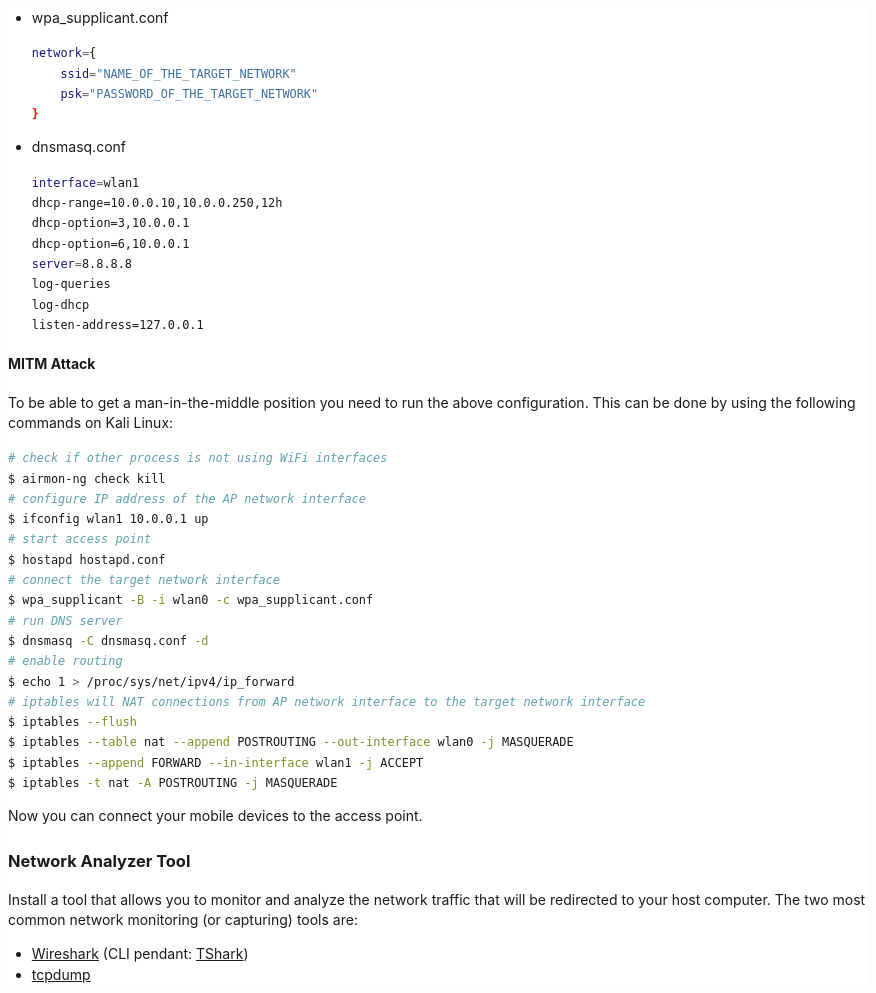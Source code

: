 - wpa_supplicant.conf

    ```bash
    network={
        ssid="NAME_OF_THE_TARGET_NETWORK"
        psk="PASSWORD_OF_THE_TARGET_NETWORK"
    }
    ```

- dnsmasq.conf

    ```bash
    interface=wlan1
    dhcp-range=10.0.0.10,10.0.0.250,12h
    dhcp-option=3,10.0.0.1
    dhcp-option=6,10.0.0.1
    server=8.8.8.8
    log-queries
    log-dhcp
    listen-address=127.0.0.1
    ```

#### MITM Attack

To be able to get a man-in-the-middle position you need to run the above configuration. This can be done by using the following commands on Kali Linux:

```bash
# check if other process is not using WiFi interfaces
$ airmon-ng check kill
# configure IP address of the AP network interface
$ ifconfig wlan1 10.0.0.1 up
# start access point
$ hostapd hostapd.conf
# connect the target network interface
$ wpa_supplicant -B -i wlan0 -c wpa_supplicant.conf
# run DNS server
$ dnsmasq -C dnsmasq.conf -d
# enable routing
$ echo 1 > /proc/sys/net/ipv4/ip_forward
# iptables will NAT connections from AP network interface to the target network interface
$ iptables --flush
$ iptables --table nat --append POSTROUTING --out-interface wlan0 -j MASQUERADE
$ iptables --append FORWARD --in-interface wlan1 -j ACCEPT
$ iptables -t nat -A POSTROUTING -j MASQUERADE
```

Now you can connect your mobile devices to the access point.

### Network Analyzer Tool

Install a tool that allows you to monitor and analyze the network traffic that will be redirected to your host computer. The two most common network monitoring (or capturing) tools are:

- [Wireshark](https://www.wireshark.org "Wireshark") (CLI pendant: [TShark](https://www.wireshark.org/docs/man-pages/tshark.html "TShark"))
- [tcpdump](https://www.tcpdump.org/tcpdump_man.html "tcpdump")
